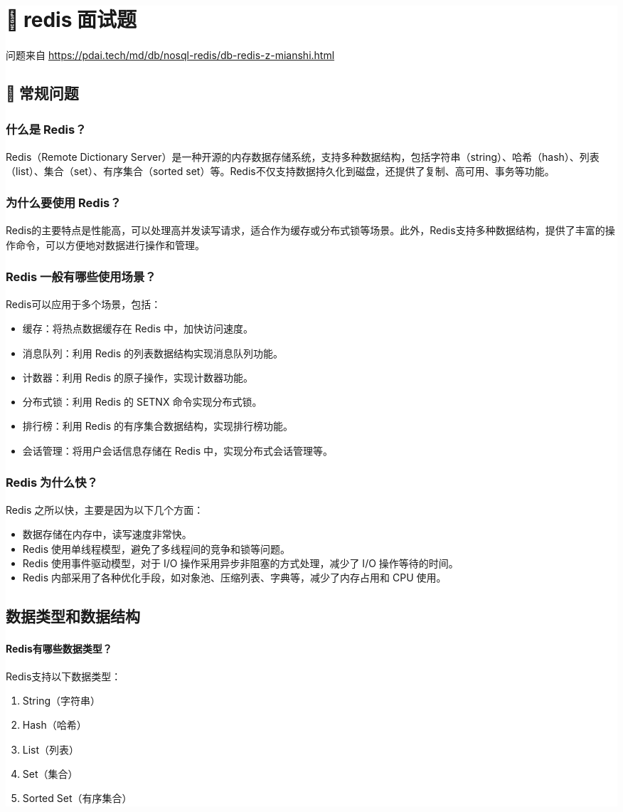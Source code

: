 # 🍕 redis 面试题

问题来自 https://pdai.tech/md/db/nosql-redis/db-redis-z-mianshi.html

## 🍔 常规问题

### 什么是 Redis？

Redis（Remote Dictionary Server）是一种开源的内存数据存储系统，支持多种数据结构，包括字符串（string）、哈希（hash）、列表（list）、集合（set）、有序集合（sorted set）等。Redis不仅支持数据持久化到磁盘，还提供了复制、高可用、事务等功能。

### 为什么要使用 Redis？

Redis的主要特点是性能高，可以处理高并发读写请求，适合作为缓存或分布式锁等场景。此外，Redis支持多种数据结构，提供了丰富的操作命令，可以方便地对数据进行操作和管理。

### Redis 一般有哪些使用场景？

Redis可以应用于多个场景，包括：

- 缓存：将热点数据缓存在 Redis 中，加快访问速度。

- 消息队列：利用 Redis 的列表数据结构实现消息队列功能。

- 计数器：利用 Redis 的原子操作，实现计数器功能。

- 分布式锁：利用 Redis 的 SETNX 命令实现分布式锁。

- 排行榜：利用 Redis 的有序集合数据结构，实现排行榜功能。

- 会话管理：将用户会话信息存储在 Redis 中，实现分布式会话管理等。

### Redis 为什么快？

Redis 之所以快，主要是因为以下几个方面：

- 数据存储在内存中，读写速度非常快。
- Redis 使用单线程模型，避免了多线程间的竞争和锁等问题。
- Redis 使用事件驱动模型，对于 I/O 操作采用异步非阻塞的方式处理，减少了 I/O 操作等待的时间。
- Redis 内部采用了各种优化手段，如对象池、压缩列表、字典等，减少了内存占用和 CPU 使用。

## 数据类型和数据结构

#### Redis有哪些数据类型？

Redis支持以下数据类型：

1. String（字符串）

2. Hash（哈希）

3. List（列表）

4. Set（集合）

5. Sorted Set（有序集合）
